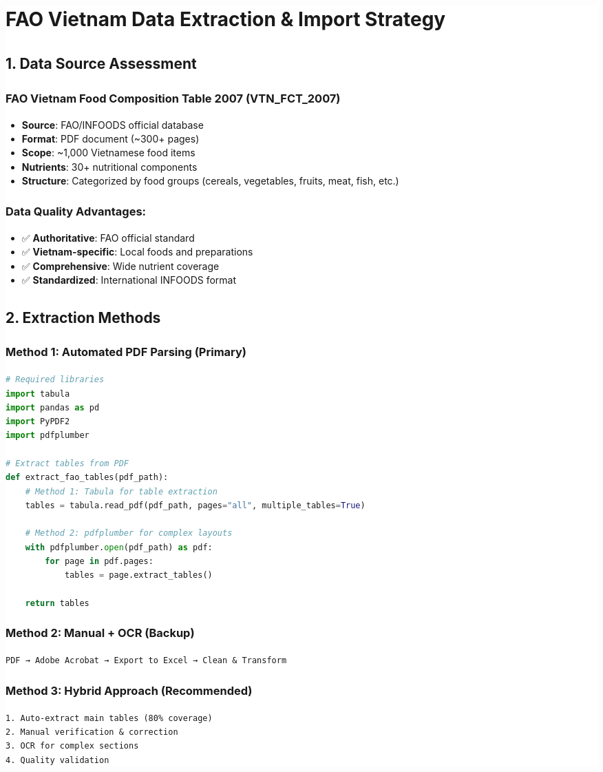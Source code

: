 # FAO Vietnam Data Extraction & Import Strategy

## 1. Data Source Assessment

### FAO Vietnam Food Composition Table 2007 (VTN_FCT_2007)
- **Source**: FAO/INFOODS official database
- **Format**: PDF document (~300+ pages)
- **Scope**: ~1,000 Vietnamese food items
- **Nutrients**: 30+ nutritional components
- **Structure**: Categorized by food groups (cereals, vegetables, fruits, meat, fish, etc.)

### Data Quality Advantages:
- ✅ **Authoritative**: FAO official standard
- ✅ **Vietnam-specific**: Local foods and preparations
- ✅ **Comprehensive**: Wide nutrient coverage
- ✅ **Standardized**: International INFOODS format

## 2. Extraction Methods

### Method 1: Automated PDF Parsing (Primary)
```python
# Required libraries
import tabula
import pandas as pd
import PyPDF2
import pdfplumber

# Extract tables from PDF
def extract_fao_tables(pdf_path):
    # Method 1: Tabula for table extraction
    tables = tabula.read_pdf(pdf_path, pages="all", multiple_tables=True)
    
    # Method 2: pdfplumber for complex layouts
    with pdfplumber.open(pdf_path) as pdf:
        for page in pdf.pages:
            tables = page.extract_tables()
    
    return tables
```

### Method 2: Manual + OCR (Backup)
```
PDF → Adobe Acrobat → Export to Excel → Clean & Transform
```

### Method 3: Hybrid Approach (Recommended)
```
1. Auto-extract main tables (80% coverage)
2. Manual verification & correction
3. OCR for complex sections
4. Quality validation
```
